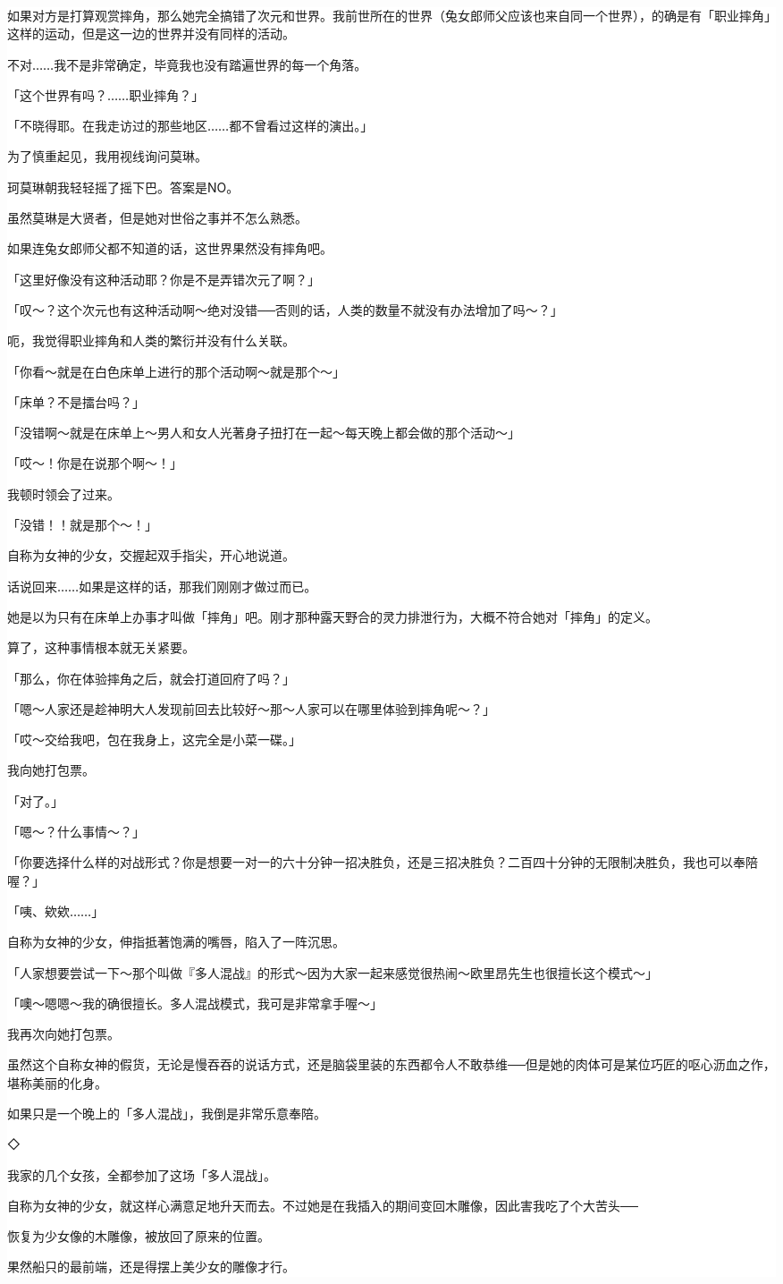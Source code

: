如果对方是打算观赏摔角，那么她完全搞错了次元和世界。我前世所在的世界（兔女郎师父应该也来自同一个世界），的确是有「职业摔角」这样的运动，但是这一边的世界并没有同样的活动。

不对……我不是非常确定，毕竟我也没有踏遍世界的每一个角落。

「这个世界有吗？……职业摔角？」

「不晓得耶。在我走访过的那些地区……都不曾看过这样的演出。」

为了慎重起见，我用视线询问莫琳。

珂莫琳朝我轻轻摇了摇下巴。答案是NO。

虽然莫琳是大贤者，但是她对世俗之事并不怎么熟悉。

如果连兔女郎师父都不知道的话，这世界果然没有摔角吧。

「这里好像没有这种活动耶？你是不是弄错次元了啊？」

「叹～？这个次元也有这种活动啊～绝对没错──否则的话，人类的数量不就没有办法增加了吗～？」

呃，我觉得职业摔角和人类的繁衍并没有什么关联。

「你看～就是在白色床单上进行的那个活动啊～就是那个～」

「床单？不是擂台吗？」

「没错啊～就是在床单上～男人和女人光著身子扭打在一起～每天晚上都会做的那个活动～」

「哎～！你是在说那个啊～！」

我顿时领会了过来。

「没错！！就是那个～！」

自称为女神的少女，交握起双手指尖，开心地说道。

话说回来……如果是这样的话，那我们刚刚才做过而已。

她是以为只有在床单上办事才叫做「摔角」吧。刚才那种露天野合的灵力排泄行为，大概不符合她对「摔角」的定义。

算了，这种事情根本就无关紧要。

「那么，你在体验摔角之后，就会打道回府了吗？」

「嗯～人家还是趁神明大人发现前回去比较好～那～人家可以在哪里体验到摔角呢～？」

「哎～交给我吧，包在我身上，这完全是小菜一碟。」

我向她打包票。

「对了。」

「嗯～？什么事情～？」

「你要选择什么样的对战形式？你是想要一对一的六十分钟一招决胜负，还是三招决胜负？二百四十分钟的无限制决胜负，我也可以奉陪喔？」

「咦、欸欸……」

自称为女神的少女，伸指抵著饱满的嘴唇，陷入了一阵沉思。

「人家想要尝试一下～那个叫做『多人混战』的形式～因为大家一起来感觉很热闹～欧里昂先生也很擅长这个模式～」

「噢～嗯嗯～我的确很擅长。多人混战模式，我可是非常拿手喔～」

我再次向她打包票。

虽然这个自称女神的假货，无论是慢吞吞的说话方式，还是脑袋里装的东西都令人不敢恭维──但是她的肉体可是某位巧匠的呕心沥血之作，堪称美丽的化身。

如果只是一个晚上的「多人混战」，我倒是非常乐意奉陪。

◇

我家的几个女孩，全都参加了这场「多人混战」。

自称为女神的少女，就这样心满意足地升天而去。不过她是在我插入的期间变回木雕像，因此害我吃了个大苦头──

恢复为少女像的木雕像，被放回了原来的位置。

果然船只的最前端，还是得摆上美少女的雕像才行。

